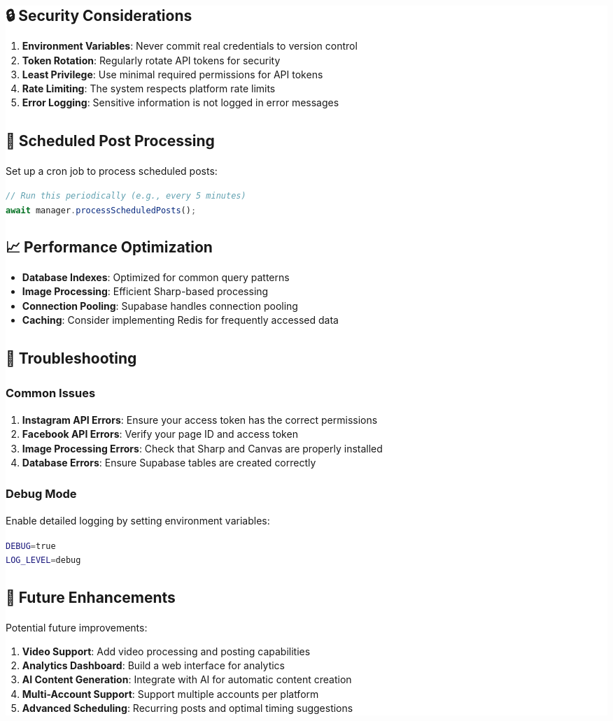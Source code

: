 ## 🔒 Security Considerations

1. **Environment Variables**: Never commit real credentials to version control
2. **Token Rotation**: Regularly rotate API tokens for security
3. **Least Privilege**: Use minimal required permissions for API tokens
4. **Rate Limiting**: The system respects platform rate limits
5. **Error Logging**: Sensitive information is not logged in error messages

## 🔄 Scheduled Post Processing

Set up a cron job to process scheduled posts:

```typescript
// Run this periodically (e.g., every 5 minutes)
await manager.processScheduledPosts();
```

## 📈 Performance Optimization

- **Database Indexes**: Optimized for common query patterns
- **Image Processing**: Efficient Sharp-based processing
- **Connection Pooling**: Supabase handles connection pooling
- **Caching**: Consider implementing Redis for frequently accessed data

## 🐛 Troubleshooting

### Common Issues

1. **Instagram API Errors**: Ensure your access token has the correct permissions
2. **Facebook API Errors**: Verify your page ID and access token
3. **Image Processing Errors**: Check that Sharp and Canvas are properly installed
4. **Database Errors**: Ensure Supabase tables are created correctly

### Debug Mode

Enable detailed logging by setting environment variables:

```bash
DEBUG=true
LOG_LEVEL=debug
```

## 🔮 Future Enhancements

Potential future improvements:

1. **Video Support**: Add video processing and posting capabilities
2. **Analytics Dashboard**: Build a web interface for analytics
3. **AI Content Generation**: Integrate with AI for automatic content creation
4. **Multi-Account Support**: Support multiple accounts per platform
5. **Advanced Scheduling**: Recurring posts and optimal timing suggestions
